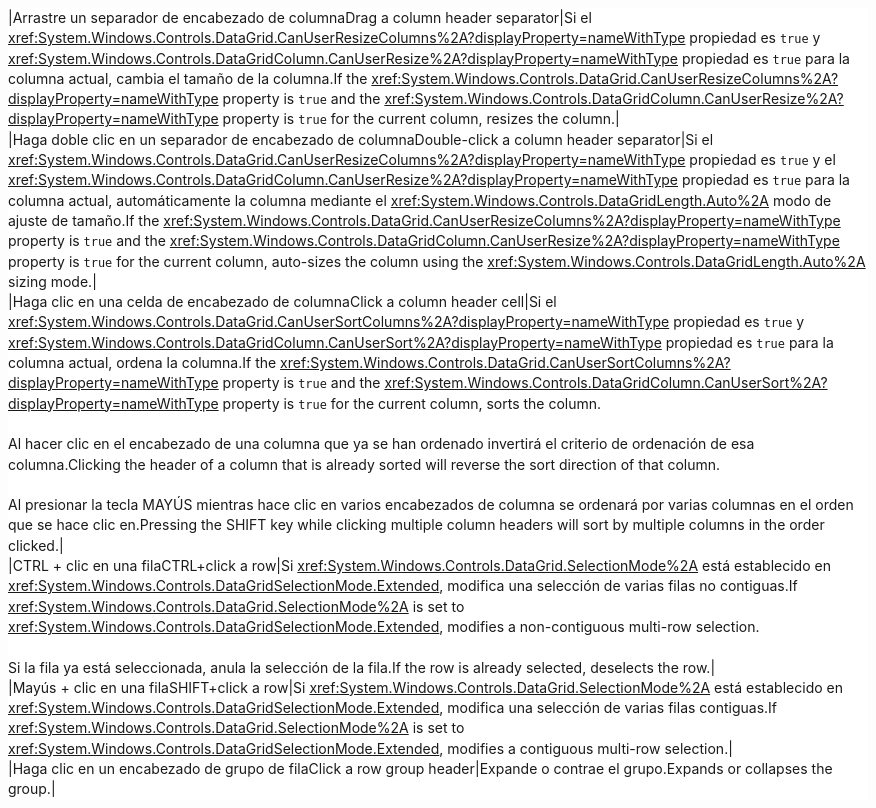 |<span data-ttu-id="78af5-202">Arrastre un separador de encabezado de columna</span><span class="sxs-lookup"><span data-stu-id="78af5-202">Drag a column header separator</span></span>|<span data-ttu-id="78af5-203">Si el <xref:System.Windows.Controls.DataGrid.CanUserResizeColumns%2A?displayProperty=nameWithType> propiedad es `true` y <xref:System.Windows.Controls.DataGridColumn.CanUserResize%2A?displayProperty=nameWithType> propiedad es `true` para la columna actual, cambia el tamaño de la columna.</span><span class="sxs-lookup"><span data-stu-id="78af5-203">If the <xref:System.Windows.Controls.DataGrid.CanUserResizeColumns%2A?displayProperty=nameWithType> property is `true` and the <xref:System.Windows.Controls.DataGridColumn.CanUserResize%2A?displayProperty=nameWithType> property is `true` for the current column, resizes the column.</span></span>|  
|<span data-ttu-id="78af5-204">Haga doble clic en un separador de encabezado de columna</span><span class="sxs-lookup"><span data-stu-id="78af5-204">Double-click a column header separator</span></span>|<span data-ttu-id="78af5-205">Si el <xref:System.Windows.Controls.DataGrid.CanUserResizeColumns%2A?displayProperty=nameWithType> propiedad es `true` y el <xref:System.Windows.Controls.DataGridColumn.CanUserResize%2A?displayProperty=nameWithType> propiedad es `true` para la columna actual, automáticamente la columna mediante el <xref:System.Windows.Controls.DataGridLength.Auto%2A> modo de ajuste de tamaño.</span><span class="sxs-lookup"><span data-stu-id="78af5-205">If the <xref:System.Windows.Controls.DataGrid.CanUserResizeColumns%2A?displayProperty=nameWithType> property is `true` and the <xref:System.Windows.Controls.DataGridColumn.CanUserResize%2A?displayProperty=nameWithType> property is `true` for the current column, auto-sizes the column using the <xref:System.Windows.Controls.DataGridLength.Auto%2A> sizing mode.</span></span>|  
|<span data-ttu-id="78af5-206">Haga clic en una celda de encabezado de columna</span><span class="sxs-lookup"><span data-stu-id="78af5-206">Click a column header cell</span></span>|<span data-ttu-id="78af5-207">Si el <xref:System.Windows.Controls.DataGrid.CanUserSortColumns%2A?displayProperty=nameWithType> propiedad es `true` y <xref:System.Windows.Controls.DataGridColumn.CanUserSort%2A?displayProperty=nameWithType> propiedad es `true` para la columna actual, ordena la columna.</span><span class="sxs-lookup"><span data-stu-id="78af5-207">If the <xref:System.Windows.Controls.DataGrid.CanUserSortColumns%2A?displayProperty=nameWithType> property is `true` and the <xref:System.Windows.Controls.DataGridColumn.CanUserSort%2A?displayProperty=nameWithType> property is `true` for the current column, sorts the column.</span></span><br /><br /> <span data-ttu-id="78af5-208">Al hacer clic en el encabezado de una columna que ya se han ordenado invertirá el criterio de ordenación de esa columna.</span><span class="sxs-lookup"><span data-stu-id="78af5-208">Clicking the header of a column that is already sorted will reverse the sort direction of that column.</span></span><br /><br /> <span data-ttu-id="78af5-209">Al presionar la tecla MAYÚS mientras hace clic en varios encabezados de columna se ordenará por varias columnas en el orden que se hace clic en.</span><span class="sxs-lookup"><span data-stu-id="78af5-209">Pressing the SHIFT key while clicking multiple column headers will sort by multiple columns in the order clicked.</span></span>|  
|<span data-ttu-id="78af5-210">CTRL + clic en una fila</span><span class="sxs-lookup"><span data-stu-id="78af5-210">CTRL+click a row</span></span>|<span data-ttu-id="78af5-211">Si <xref:System.Windows.Controls.DataGrid.SelectionMode%2A> está establecido en <xref:System.Windows.Controls.DataGridSelectionMode.Extended>, modifica una selección de varias filas no contiguas.</span><span class="sxs-lookup"><span data-stu-id="78af5-211">If <xref:System.Windows.Controls.DataGrid.SelectionMode%2A> is set to <xref:System.Windows.Controls.DataGridSelectionMode.Extended>, modifies a non-contiguous multi-row selection.</span></span><br /><br /> <span data-ttu-id="78af5-212">Si la fila ya está seleccionada, anula la selección de la fila.</span><span class="sxs-lookup"><span data-stu-id="78af5-212">If the row is already selected, deselects the row.</span></span>|  
|<span data-ttu-id="78af5-213">Mayús + clic en una fila</span><span class="sxs-lookup"><span data-stu-id="78af5-213">SHIFT+click a row</span></span>|<span data-ttu-id="78af5-214">Si <xref:System.Windows.Controls.DataGrid.SelectionMode%2A> está establecido en <xref:System.Windows.Controls.DataGridSelectionMode.Extended>, modifica una selección de varias filas contiguas.</span><span class="sxs-lookup"><span data-stu-id="78af5-214">If <xref:System.Windows.Controls.DataGrid.SelectionMode%2A> is set to <xref:System.Windows.Controls.DataGridSelectionMode.Extended>, modifies a contiguous multi-row selection.</span></span>|  
|<span data-ttu-id="78af5-215">Haga clic en un encabezado de grupo de fila</span><span class="sxs-lookup"><span data-stu-id="78af5-215">Click a row group header</span></span>|<span data-ttu-id="78af5-216">Expande o contrae el grupo.</span><span class="sxs-lookup"><span data-stu-id="78af5-216">Expands or collapses the group.</span></span>|  